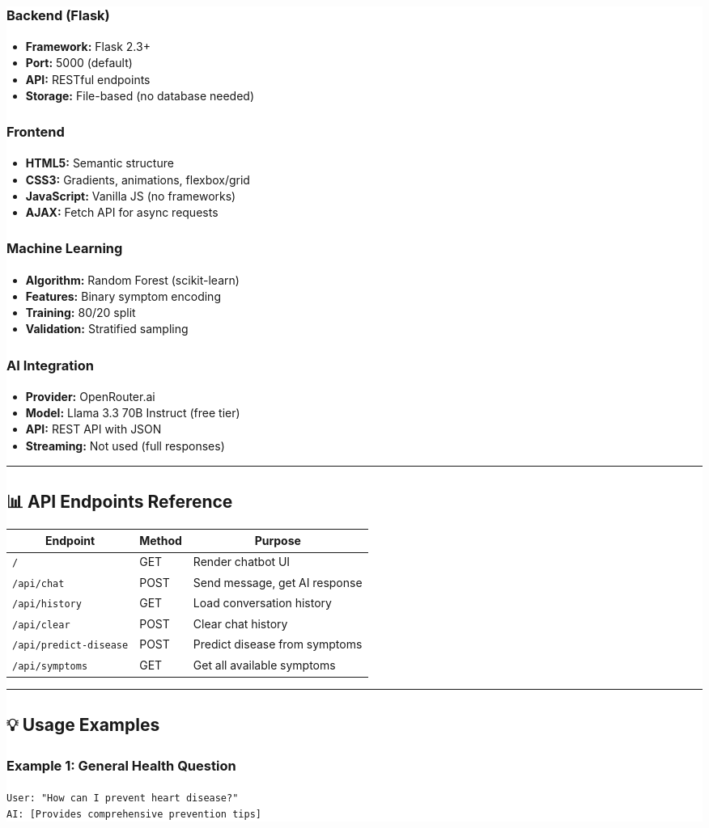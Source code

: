 ### Backend (Flask)
- **Framework:** Flask 2.3+
- **Port:** 5000 (default)
- **API:** RESTful endpoints
- **Storage:** File-based (no database needed)

### Frontend
- **HTML5:** Semantic structure
- **CSS3:** Gradients, animations, flexbox/grid
- **JavaScript:** Vanilla JS (no frameworks)
- **AJAX:** Fetch API for async requests

### Machine Learning
- **Algorithm:** Random Forest (scikit-learn)
- **Features:** Binary symptom encoding
- **Training:** 80/20 split
- **Validation:** Stratified sampling

### AI Integration
- **Provider:** OpenRouter.ai
- **Model:** Llama 3.3 70B Instruct (free tier)
- **API:** REST API with JSON
- **Streaming:** Not used (full responses)

---

## 📊 API Endpoints Reference

| Endpoint | Method | Purpose |
|----------|--------|---------|
| `/` | GET | Render chatbot UI |
| `/api/chat` | POST | Send message, get AI response |
| `/api/history` | GET | Load conversation history |
| `/api/clear` | POST | Clear chat history |
| `/api/predict-disease` | POST | Predict disease from symptoms |
| `/api/symptoms` | GET | Get all available symptoms |

---

## 💡 Usage Examples

### Example 1: General Health Question
```
User: "How can I prevent heart disease?"
AI: [Provides comprehensive prevention tips]
```

